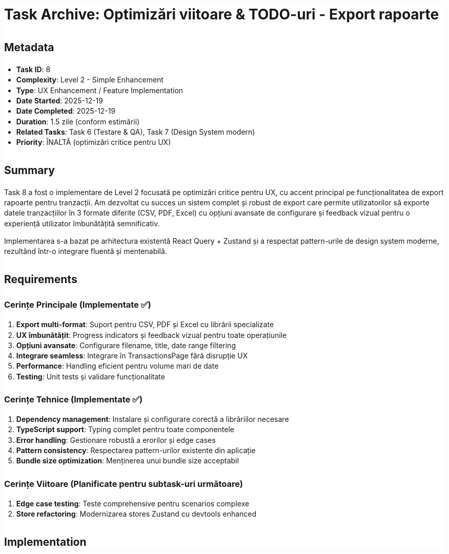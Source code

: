 # Task Archive: Optimizări viitoare & TODO-uri - Export rapoarte

## Metadata
- **Task ID**: 8
- **Complexity**: Level 2 - Simple Enhancement
- **Type**: UX Enhancement / Feature Implementation
- **Date Started**: 2025-12-19
- **Date Completed**: 2025-12-19
- **Duration**: 1.5 zile (conform estimării)
- **Related Tasks**: Task 6 (Testare & QA), Task 7 (Design System modern)
- **Priority**: ÎNALTĂ (optimizări critice pentru UX)

## Summary

Task 8 a fost o implementare de Level 2 focusată pe optimizări critice pentru UX, cu accent principal pe funcționalitatea de export rapoarte pentru tranzacții. Am dezvoltat cu succes un sistem complet și robust de export care permite utilizatorilor să exporte datele tranzacțiilor în 3 formate diferite (CSV, PDF, Excel) cu opțiuni avansate de configurare și feedback vizual pentru o experiență utilizator îmbunătățită semnificativ.

Implementarea s-a bazat pe arhitectura existentă React Query + Zustand și a respectat pattern-urile de design system moderne, rezultând într-o integrare fluentă și mentenabilă.

## Requirements

### Cerințe Principale (Implementate ✅)
1. **Export multi-format**: Suport pentru CSV, PDF și Excel cu librării specializate
2. **UX îmbunătățit**: Progress indicators și feedback vizual pentru toate operațiunile
3. **Opțiuni avansate**: Configurare filename, title, date range filtering
4. **Integrare seamless**: Integrare în TransactionsPage fără disrupție UX
5. **Performance**: Handling eficient pentru volume mari de date
6. **Testing**: Unit tests și validare funcționalitate

### Cerințe Tehnice (Implementate ✅)
1. **Dependency management**: Instalare și configurare corectă a librăriilor necesare
2. **TypeScript support**: Typing complet pentru toate componentele
3. **Error handling**: Gestionare robustă a erorilor și edge cases
4. **Pattern consistency**: Respectarea pattern-urilor existente din aplicație
5. **Bundle size optimization**: Menținerea unui bundle size acceptabil

### Cerințe Viitoare (Planificate pentru subtask-uri următoare)
1. **Edge case testing**: Teste comprehensive pentru scenarios complexe
2. **Store refactoring**: Modernizarea stores Zustand cu devtools enhanced

## Implementation
